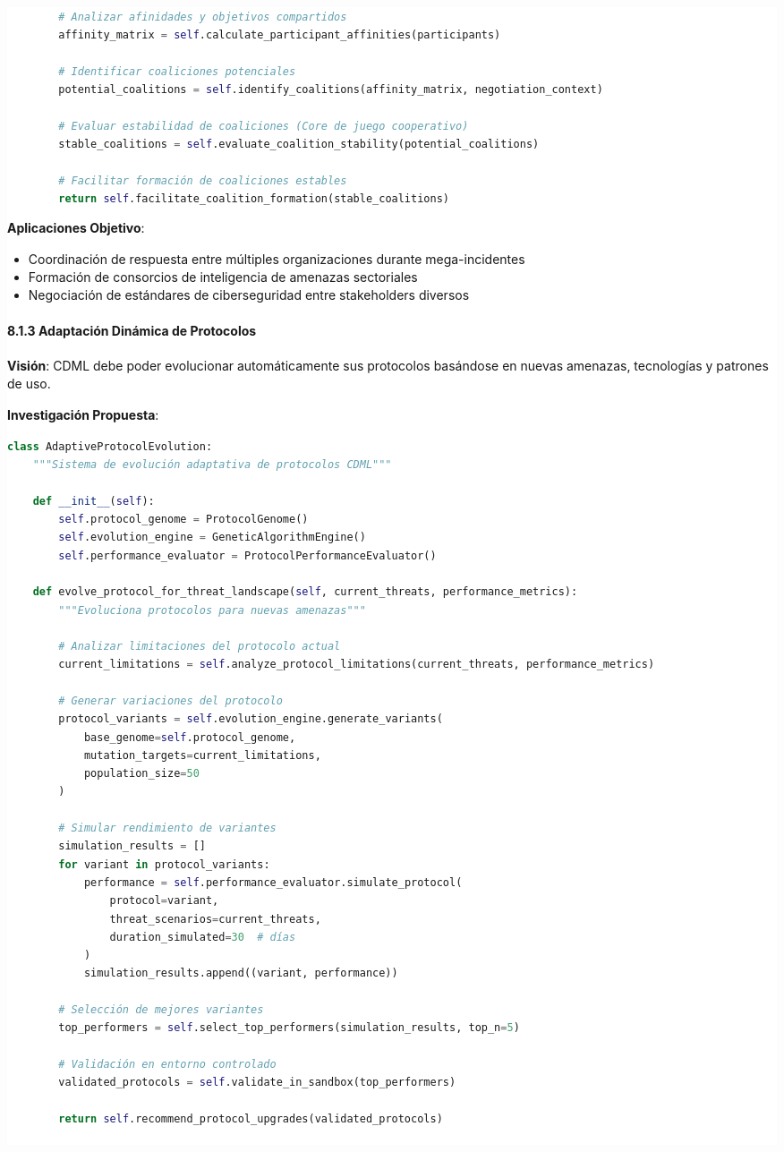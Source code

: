 ```python
        # Analizar afinidades y objetivos compartidos
        affinity_matrix = self.calculate_participant_affinities(participants)
        
        # Identificar coaliciones potenciales
        potential_coalitions = self.identify_coalitions(affinity_matrix, negotiation_context)
        
        # Evaluar estabilidad de coaliciones (Core de juego cooperativo)
        stable_coalitions = self.evaluate_coalition_stability(potential_coalitions)
        
        # Facilitar formación de coaliciones estables
        return self.facilitate_coalition_formation(stable_coalitions)
```

**Aplicaciones Objetivo**:
- Coordinación de respuesta entre múltiples organizaciones durante mega-incidentes
- Formación de consorcios de inteligencia de amenazas sectoriales
- Negociación de estándares de ciberseguridad entre stakeholders diversos

#### 8.1.3 Adaptación Dinámica de Protocolos

**Visión**: CDML debe poder evolucionar automáticamente sus protocolos basándose en nuevas amenazas, tecnologías y patrones de uso.

**Investigación Propuesta**:
```python
class AdaptiveProtocolEvolution:
    """Sistema de evolución adaptativa de protocolos CDML"""
    
    def __init__(self):
        self.protocol_genome = ProtocolGenome()
        self.evolution_engine = GeneticAlgorithmEngine()
        self.performance_evaluator = ProtocolPerformanceEvaluator()
    
    def evolve_protocol_for_threat_landscape(self, current_threats, performance_metrics):
        """Evoluciona protocolos para nuevas amenazas"""
        
        # Analizar limitaciones del protocolo actual
        current_limitations = self.analyze_protocol_limitations(current_threats, performance_metrics)
        
        # Generar variaciones del protocolo
        protocol_variants = self.evolution_engine.generate_variants(
            base_genome=self.protocol_genome,
            mutation_targets=current_limitations,
            population_size=50
        )
        
        # Simular rendimiento de variantes
        simulation_results = []
        for variant in protocol_variants:
            performance = self.performance_evaluator.simulate_protocol(
                protocol=variant,
                threat_scenarios=current_threats,
                duration_simulated=30  # días
            )
            simulation_results.append((variant, performance))
        
        # Selección de mejores variantes
        top_performers = self.select_top_performers(simulation_results, top_n=5)
        
        # Validación en entorno controlado
        validated_protocols = self.validate_in_sandbox(top_performers)
        
        return self.recommend_protocol_upgrades(validated_protocols)
    
```